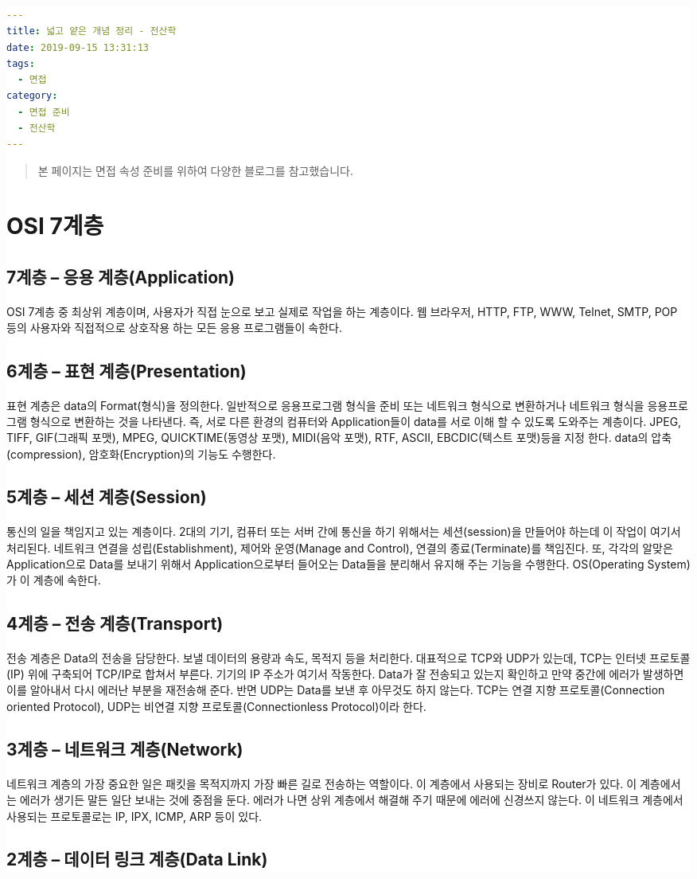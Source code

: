 ```yaml
---
title: 넓고 얕은 개념 정리 - 전산학
date: 2019-09-15 13:31:13
tags:
  - 면접
category:
  - 면접 준비
  - 전산학
---
```


> 본 페이지는 면접 속성 준비를 위하여 다양한 블로그를 참고했습니다.

# OSI 7계층

## 7계층 – 응용 계층(Application)

OSI 7계층 중 최상위 계층이며, 사용자가 직접 눈으로 보고 실제로 작업을 하는 계층이다. 웹 브라우저, HTTP, FTP, WWW, Telnet, SMTP, POP 등의 사용자와 직접적으로 상호작용 하는 모든 응용 프로그램들이 속한다.

## 6계층 – 표현 계층(Presentation)

표현 계층은 data의 Format(형식)을 정의한다. 일반적으로 응용프로그램 형식을 준비 또는 네트워크 형식으로 변환하거나 네트워크 형식을 응용프로그램 형식으로 변환하는 것을 나타낸다. 즉, 서로 다른 환경의 컴퓨터와 Application들이 data를 서로 이해 할 수 있도록 도와주는 계층이다. JPEG, TIFF, GIF(그래픽 포맷), MPEG, QUICKTIME(동영상 포맷), MIDI(음악 포맷), RTF, ASCII, EBCDIC(텍스트 포맷)등을 지정 한다. data의 압축(compression), 암호화(Encryption)의 기능도 수행한다.

## 5계층 – 세션 계층(Session)

통신의 일을 책임지고 있는 계층이다. 2대의 기기, 컴퓨터 또는 서버 간에 통신을 하기 위해서는 세션(session)을 만들어야 하는데 이 작업이 여기서 처리된다.
네트워크 연결을 성립(Establishment), 제어와 운영(Manage and Control), 연결의 종료(Terminate)를 책임진다. 또, 각각의 알맞은 Application으로 Data를 보내기 위해서 Application으로부터 들어오는 Data들을 분리해서 유지해 주는 기능을 수행한다. OS(Operating System)가 이 계층에 속한다.

## 4계층 – 전송 계층(Transport)

전송 계층은 Data의 전송을 담당한다. 보낼 데이터의 용량과 속도, 목적지 등을 처리한다. 대표적으로 TCP와 UDP가 있는데, TCP는 인터넷 프로토콜(IP) 위에 구축되어 TCP/IP로 합쳐서 부른다. 기기의 IP 주소가 여기서 작동한다. Data가 잘 전송되고 있는지 확인하고 만약 중간에 에러가 발생하면 이를 알아내서 다시 에러난 부분을 재전송해 준다. 반면 UDP는 Data를 보낸 후 아무것도 하지 않는다.
TCP는 연결 지향 프로토콜(Connection oriented Protocol), UDP는 비연결 지향 프로토콜(Connectionless Protocol)이라 한다.

## 3계층 – 네트워크 계층(Network)

네트워크 계층의 가장 중요한 일은 패킷을 목적지까지 가장 빠른 길로 전송하는 역할이다. 이 계층에서 사용되는 장비로 Router가 있다. 이 계층에서는 에러가 생기든 말든 일단 보내는 것에 중점을 둔다. 에러가 나면 상위 계층에서 해결해 주기 때문에 에러에 신경쓰지 않는다. 이 네트워크 계층에서 사용되는 프로토콜로는 IP, IPX, ICMP, ARP 등이 있다.

## 2계층 – 데이터 링크 계층(Data Link)
